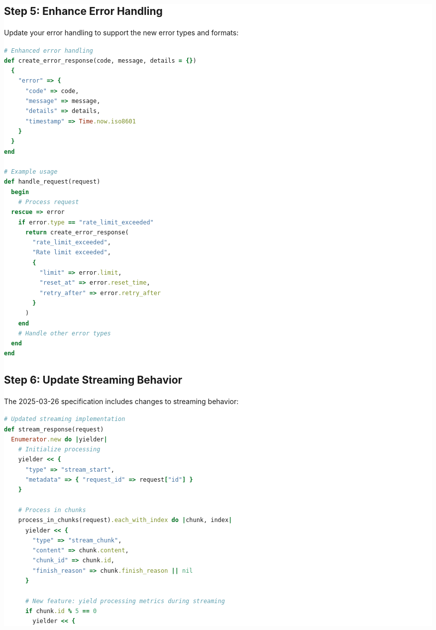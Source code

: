 ## Step 5: Enhance Error Handling

Update your error handling to support the new error types and formats:

```ruby
# Enhanced error handling
def create_error_response(code, message, details = {})
  {
    "error" => {
      "code" => code,
      "message" => message,
      "details" => details,
      "timestamp" => Time.now.iso8601
    }
  }
end

# Example usage
def handle_request(request)
  begin
    # Process request
  rescue => error
    if error.type == "rate_limit_exceeded"
      return create_error_response(
        "rate_limit_exceeded",
        "Rate limit exceeded",
        {
          "limit" => error.limit,
          "reset_at" => error.reset_time,
          "retry_after" => error.retry_after
        }
      )
    end
    # Handle other error types
  end
end
```

## Step 6: Update Streaming Behavior

The 2025-03-26 specification includes changes to streaming behavior:

```ruby
# Updated streaming implementation
def stream_response(request)
  Enumerator.new do |yielder|
    # Initialize processing
    yielder << {
      "type" => "stream_start",
      "metadata" => { "request_id" => request["id"] }
    }
    
    # Process in chunks
    process_in_chunks(request).each_with_index do |chunk, index|
      yielder << {
        "type" => "stream_chunk",
        "content" => chunk.content,
        "chunk_id" => chunk.id,
        "finish_reason" => chunk.finish_reason || nil
      }
      
      # New feature: yield processing metrics during streaming
      if chunk.id % 5 == 0
        yielder << {
```